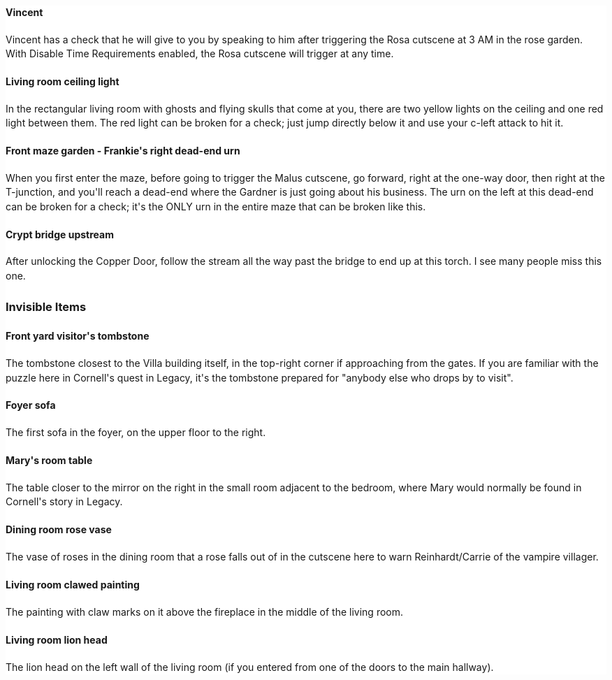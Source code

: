 #### Vincent
Vincent has a check that he will give to you by speaking to him after triggering the Rosa cutscene at 3 AM in the rose
garden. With Disable Time Requirements enabled, the Rosa cutscene will trigger at any time.

#### Living room ceiling light
In the rectangular living room with ghosts and flying skulls that come at you, there are two yellow lights on the ceiling
and one red light between them. The red light can be broken for a check; just jump directly below it and use your c-left
attack to hit it.

#### Front maze garden - Frankie's right dead-end urn
When you first enter the maze, before going to trigger the Malus cutscene, go forward, right at the one-way door, then right
at the T-junction, and you'll reach a dead-end where the Gardner is just going about his business. The urn on the left
at this dead-end can be broken for a check; it's the ONLY urn in the entire maze that can be broken like this.

#### Crypt bridge upstream
After unlocking the Copper Door, follow the stream all the way past the bridge to end up at this torch.
I see many people miss this one.

### Invisible Items
#### Front yard visitor's tombstone
The tombstone closest to the Villa building itself, in the top-right corner if approaching from the gates. If you are
familiar with the puzzle here in Cornell's quest in Legacy, it's the tombstone prepared for "anybody else who drops by
to visit".

#### Foyer sofa
The first sofa in the foyer, on the upper floor to the right.

#### Mary's room table
The table closer to the mirror on the right in the small room adjacent to the bedroom, where Mary would normally be found
in Cornell's story in Legacy.

#### Dining room rose vase
The vase of roses in the dining room that a rose falls out of in the cutscene here to warn Reinhardt/Carrie of the vampire
villager.

#### Living room clawed painting
The painting with claw marks on it above the fireplace in the middle of the living room.

#### Living room lion head
The lion head on the left wall of the living room (if you entered from one of the doors to the main hallway).
